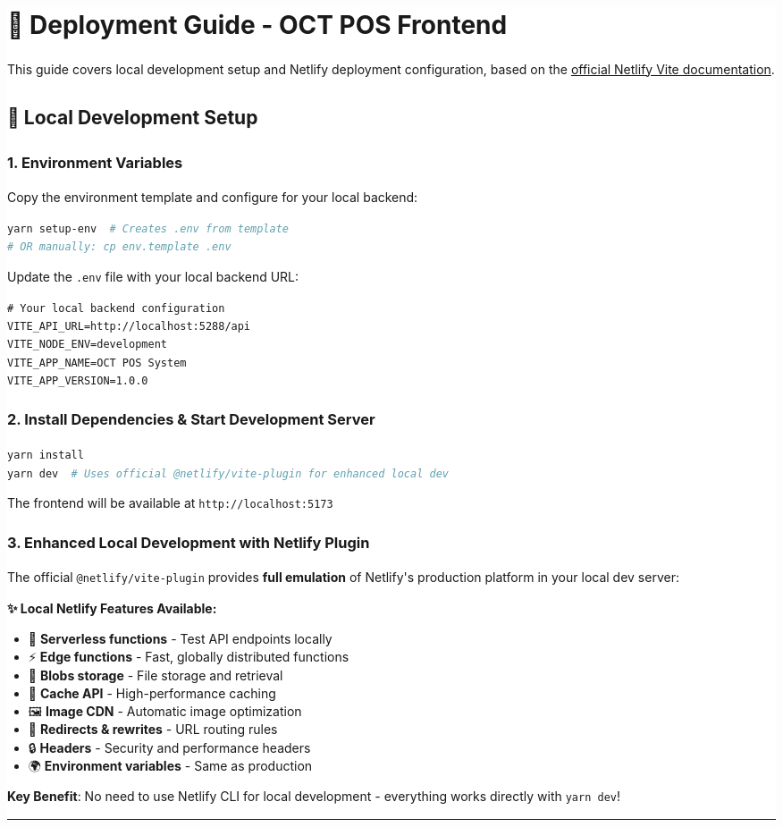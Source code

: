 # 🚀 Deployment Guide - OCT POS Frontend

This guide covers local development setup and Netlify deployment configuration, based on the [official Netlify Vite documentation](https://docs.netlify.com/build/frameworks/framework-setup-guides/vite/).

## 🔧 Local Development Setup

### 1. Environment Variables

Copy the environment template and configure for your local backend:

```bash
yarn setup-env  # Creates .env from template
# OR manually: cp env.template .env
```

Update the `.env` file with your local backend URL:

```env
# Your local backend configuration
VITE_API_URL=http://localhost:5288/api
VITE_NODE_ENV=development
VITE_APP_NAME=OCT POS System
VITE_APP_VERSION=1.0.0
```

### 2. Install Dependencies & Start Development Server

```bash
yarn install
yarn dev  # Uses official @netlify/vite-plugin for enhanced local dev
```

The frontend will be available at `http://localhost:5173`

### 3. Enhanced Local Development with Netlify Plugin

The official `@netlify/vite-plugin` provides **full emulation** of Netlify's production platform in your local dev server:

**✨ Local Netlify Features Available:**
- 🔧 **Serverless functions** - Test API endpoints locally
- ⚡ **Edge functions** - Fast, globally distributed functions  
- 💾 **Blobs storage** - File storage and retrieval
- 🚀 **Cache API** - High-performance caching
- 🖼️ **Image CDN** - Automatic image optimization
- 🔀 **Redirects & rewrites** - URL routing rules
- 🔒 **Headers** - Security and performance headers
- 🌍 **Environment variables** - Same as production

**Key Benefit**: No need to use Netlify CLI for local development - everything works directly with `yarn dev`!

---